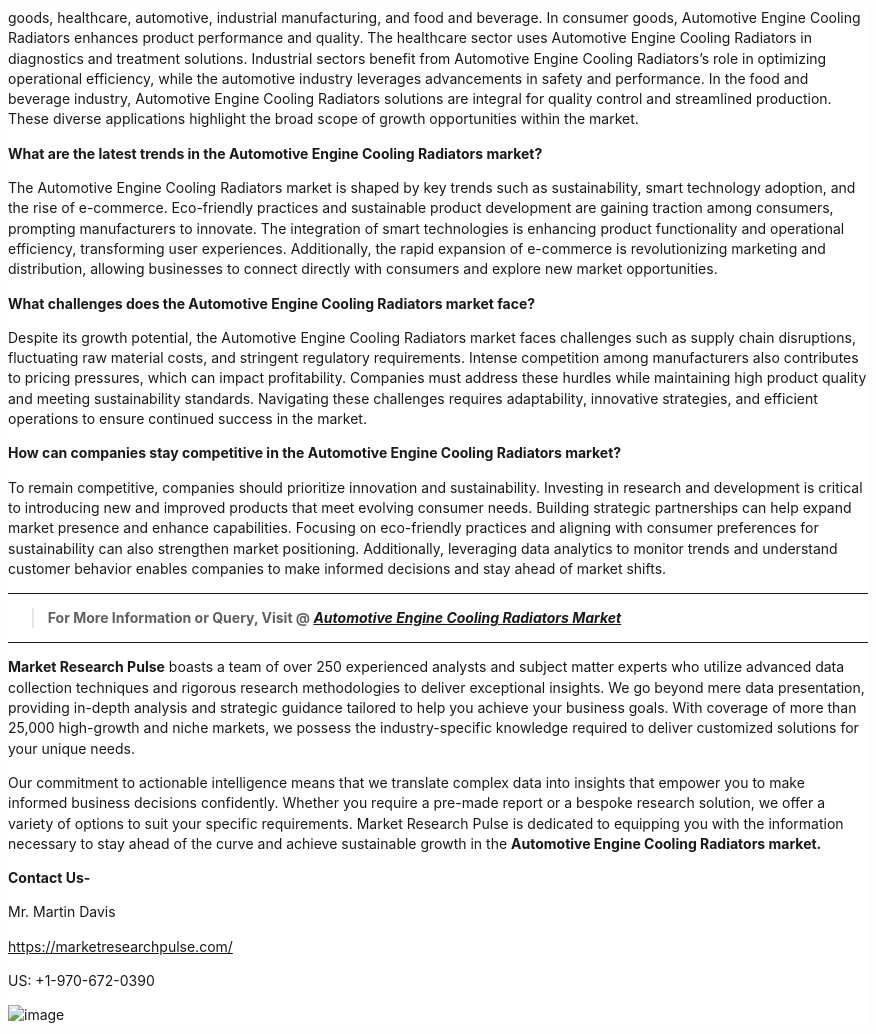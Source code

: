 goods, healthcare, automotive, industrial manufacturing, and food and beverage. In consumer goods, Automotive Engine Cooling Radiators enhances product performance and quality. The healthcare sector uses Automotive Engine Cooling Radiators in diagnostics and treatment solutions. Industrial sectors benefit from Automotive Engine Cooling Radiators&rsquo;s role in optimizing operational efficiency, while the automotive industry leverages advancements in safety and performance. In the food and beverage industry, Automotive Engine Cooling Radiators solutions are integral for quality control and streamlined production. These diverse applications highlight the broad scope of growth opportunities within the market.</p><p><strong>What are the latest trends in the Automotive Engine Cooling Radiators market?</strong></p><p>The Automotive Engine Cooling Radiators market is shaped by key trends such as sustainability, smart technology adoption, and the rise of e-commerce. Eco-friendly practices and sustainable product development are gaining traction among consumers, prompting manufacturers to innovate. The integration of smart technologies is enhancing product functionality and operational efficiency, transforming user experiences. Additionally, the rapid expansion of e-commerce is revolutionizing marketing and distribution, allowing businesses to connect directly with consumers and explore new market opportunities.</p><p><strong>What challenges does the Automotive Engine Cooling Radiators market face?</strong></p><p>Despite its growth potential, the Automotive Engine Cooling Radiators market faces challenges such as supply chain disruptions, fluctuating raw material costs, and stringent regulatory requirements. Intense competition among manufacturers also contributes to pricing pressures, which can impact profitability. Companies must address these hurdles while maintaining high product quality and meeting sustainability standards. Navigating these challenges requires adaptability, innovative strategies, and efficient operations to ensure continued success in the market.</p><p><strong>How can companies stay competitive in the Automotive Engine Cooling Radiators market?</strong></p><p>To remain competitive, companies should prioritize innovation and sustainability. Investing in research and development is critical to introducing new and improved products that meet evolving consumer needs. Building strategic partnerships can help expand market presence and enhance capabilities. Focusing on eco-friendly practices and aligning with consumer preferences for sustainability can also strengthen market positioning. Additionally, leveraging data analytics to monitor trends and understand customer behavior enables companies to make informed decisions and stay ahead of market shifts.</p><hr /><blockquote><p><strong>For More Information or Query, Visit @&nbsp;<em><a href="https://marketresearchpulse.com/report/108657/automotive-engine-cooling-radiators-market?utm_source=Linkedin&utm_medium=019">Automotive Engine Cooling Radiators Market</a></em></strong></p></blockquote><hr /><p><strong>Market Research Pulse</strong> boasts a team of over 250 experienced analysts and subject matter experts who utilize advanced data collection techniques and rigorous research methodologies to deliver exceptional insights. We go beyond mere data presentation, providing in-depth analysis and strategic guidance tailored to help you achieve your business goals. With coverage of more than 25,000 high-growth and niche markets, we possess the industry-specific knowledge required to deliver customized solutions for your unique needs.</p><p>Our commitment to actionable intelligence means that we translate complex data into insights that empower you to make informed business decisions confidently. Whether you require a pre-made report or a bespoke research solution, we offer a variety of options to suit your specific requirements. Market Research Pulse is dedicated to equipping you with the information necessary to stay ahead of the curve and achieve sustainable growth in the <strong>Automotive Engine Cooling Radiators market.</strong></p><p><strong>Contact Us-</strong></p><p>Mr. Martin Davis</p><p>https://marketresearchpulse.com/</p><p>US: +1-970-672-0390</p>
![image](https://github.com/user-attachments/assets/bd61f9f3-f216-43bb-ba55-db5f638d7b88)
